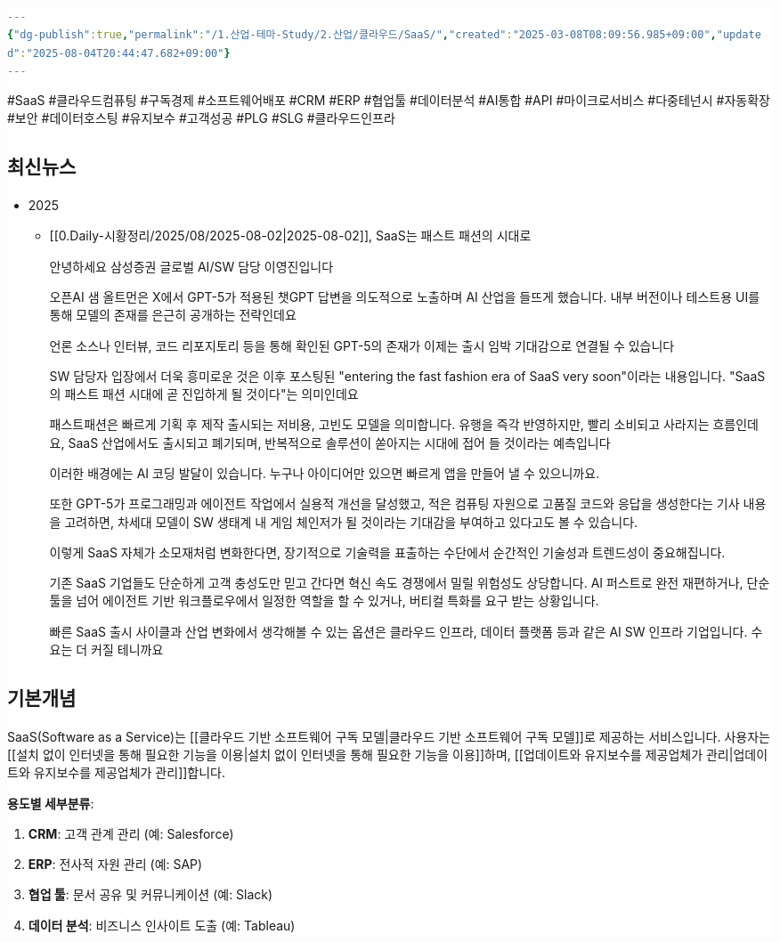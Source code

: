```yaml
---
{"dg-publish":true,"permalink":"/1.산업-테마-Study/2.산업/클라우드/SaaS/","created":"2025-03-08T08:09:56.985+09:00","updated":"2025-08-04T20:44:47.682+09:00"}
---
```


#SaaS #클라우드컴퓨팅 #구독경제 #소프트웨어배포 #CRM #ERP #협업툴 #데이터분석 #AI통합 #API #마이크로서비스 #다중테넌시 #자동확장 #보안 #데이터호스팅 #유지보수 #고객성공 #PLG #SLG #클라우드인프라



## 최신뉴스

- 2025
	- [[0.Daily-시황정리/2025/08/2025-08-02\|2025-08-02]], SaaS는 패스트 패션의 시대로

		안녕하세요 삼성증권 글로벌 AI/SW 담당 이영진입니다
		
		오픈AI 샘 올트먼은 X에서 GPT-5가 적용된 챗GPT 답변을 의도적으로 노출하며 AI 산업을 들뜨게 했습니다. 내부 버전이나 테스트용 UI를 통해 모델의 존재를 은근히 공개하는 전략인데요 
		
		언론 소스나 인터뷰, 코드 리포지토리 등을 통해 확인된 GPT-5의 존재가 이제는 출시 임박 기대감으로 연결될 수 있습니다
		
		SW 담당자 입장에서 더욱 흥미로운 것은 이후 포스팅된 "entering the fast fashion era of SaaS very soon"이라는 내용입니다. "SaaS의 패스트 패션 시대에 곧 진입하게 될 것이다"는 의미인데요
		
		패스트패션은 빠르게 기획 후 제작 출시되는 저비용, 고빈도 모델을 의미합니다. 유행을 즉각 반영하지만, 빨리 소비되고 사라지는 흐름인데요, SaaS 산업에서도 출시되고 폐기되며, 반복적으로 솔루션이 쏟아지는 시대에 접어 들 것이라는 예측입니다
		
		이러한 배경에는 AI 코딩 발달이 있습니다. 누구나 아이디어만 있으면 빠르게 앱을 만들어 낼 수 있으니까요.
		
		또한 GPT-5가 프로그래밍과 에이전트 작업에서 실용적 개선을 달성했고, 적은 컴퓨팅 자원으로 고품질 코드와 응답을 생성한다는 기사 내용을 고려하면, 차세대 모델이 SW 생태계 내 게임 체인저가 될 것이라는 기대감을 부여하고 있다고도 볼 수 있습니다.
		
		이렇게 SaaS 자체가 소모재처럼 변화한다면, 장기적으로 기술력을 표출하는 수단에서 순간적인 기술성과 트렌드성이 중요해집니다.
		
		기존 SaaS 기업들도 단순하게 고객 충성도만 믿고 간다면 혁신 속도 경쟁에서 밀릴 위험성도 상당합니다. AI 퍼스트로 완전 재편하거나, 단순 툴을 넘어 에이전트 기반 워크플로우에서 일정한 역할을 할 수 있거나, 버티컬 특화를 요구 받는 상황입니다.
		
		빠른 SaaS 출시 사이클과 산업 변화에서 생각해볼 수 있는 옵션은 클라우드 인프라, 데이터 플랫폼 등과 같은 AI SW 인프라 기업입니다. 수요는 더 커질 테니까요


## 기본개념

SaaS(Software as a Service)는 [[클라우드 기반 소프트웨어 구독 모델\|클라우드 기반 소프트웨어 구독 모델]]로 제공하는 서비스입니다. 사용자는 [[설치 없이 인터넷을 통해 필요한 기능을 이용\|설치 없이 인터넷을 통해 필요한 기능을 이용]]하며, [[업데이트와 유지보수를 제공업체가 관리\|업데이트와 유지보수를 제공업체가 관리]]합니다.

**용도별 세부분류**:

1. **CRM**: 고객 관계 관리 (예: Salesforce)
    
2. **ERP**: 전사적 자원 관리 (예: SAP)
    
3. **협업 툴**: 문서 공유 및 커뮤니케이션 (예: Slack)
    
4. **데이터 분석**: 비즈니스 인사이트 도출 (예: Tableau)
    
